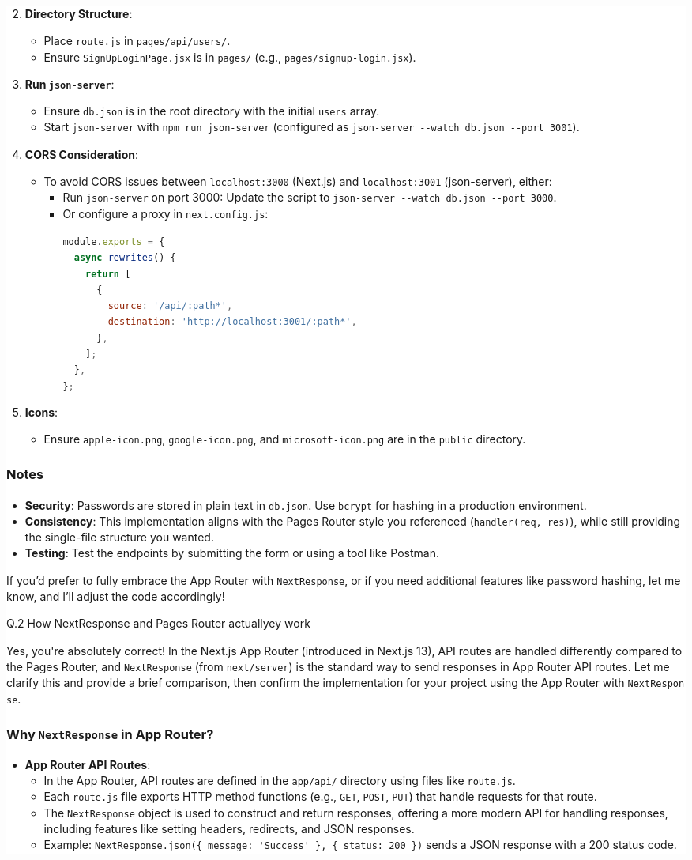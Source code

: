 2. **Directory Structure**:
   - Place `route.js` in `pages/api/users/`.
   - Ensure `SignUpLoginPage.jsx` is in `pages/` (e.g., `pages/signup-login.jsx`).

3. **Run `json-server`**:
   - Ensure `db.json` is in the root directory with the initial `users` array.
   - Start `json-server` with `npm run json-server` (configured as `json-server --watch db.json --port 3001`).

4. **CORS Consideration**:
   - To avoid CORS issues between `localhost:3000` (Next.js) and `localhost:3001` (json-server), either:
     - Run `json-server` on port 3000: Update the script to `json-server --watch db.json --port 3000`.
     - Or configure a proxy in `next.config.js`:
       ```javascript
       module.exports = {
         async rewrites() {
           return [
             {
               source: '/api/:path*',
               destination: 'http://localhost:3001/:path*',
             },
           ];
         },
       };
       ```

5. **Icons**:
   - Ensure `apple-icon.png`, `google-icon.png`, and `microsoft-icon.png` are in the `public` directory.

### Notes
- **Security**: Passwords are stored in plain text in `db.json`. Use `bcrypt` for hashing in a production environment.
- **Consistency**: This implementation aligns with the Pages Router style you referenced (`handler(req, res)`), while still providing the single-file structure you wanted.
- **Testing**: Test the endpoints by submitting the form or using a tool like Postman.

If you’d prefer to fully embrace the App Router with `NextResponse`, or if you need additional features like password hashing, let me know, and I’ll adjust the code accordingly!


Q.2 How NextResponse and Pages Router actuallyey work 

Yes, you're absolutely correct! In the Next.js App Router (introduced in Next.js 13), API routes are handled differently compared to the Pages Router, and `NextResponse` (from `next/server`) is the standard way to send responses in App Router API routes. Let me clarify this and provide a brief comparison, then confirm the implementation for your project using the App Router with `NextResponse`.

### Why `NextResponse` in App Router?
- **App Router API Routes**:
  - In the App Router, API routes are defined in the `app/api/` directory using files like `route.js`.
  - Each `route.js` file exports HTTP method functions (e.g., `GET`, `POST`, `PUT`) that handle requests for that route.
  - The `NextResponse` object is used to construct and return responses, offering a more modern API for handling responses, including features like setting headers, redirects, and JSON responses.
  - Example: `NextResponse.json({ message: 'Success' }, { status: 200 })` sends a JSON response with a 200 status code.
